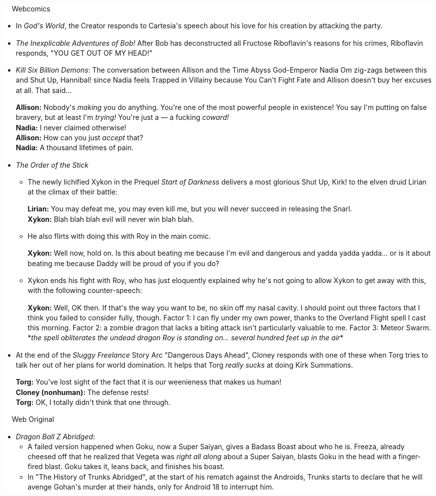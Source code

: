     Webcomics 

-   In _God's World_, the Creator responds to Cartesia's speech about his love for his creation by attacking the party.
-   _The Inexplicable Adventures of Bob!_ After Bob has deconstructed all Fructose Riboflavin's reasons for his crimes, Riboflavin responds, "YOU GET OUT OF MY HEAD!"
-   _Kill Six Billion Demons_: The conversation between Allison and the Time Abyss God-Emperor Nadia Om zig-zags between this and Shut Up, Hannibal! since Nadia feels Trapped in Villainy because You Can't Fight Fate and Allison doesn't buy her excuses at all. That said...
    
    **Allison:** Nobody's _making_ you do anything. You're one of the most powerful people in existence! You say I'm putting on false bravery, but at least I'm _trying!_ You're just a — a fucking _coward!_  
    **Nadia:** I never claimed otherwise!  
    **Allison:** How can you just _accept_ that?  
    **Nadia:** A thousand lifetimes of pain.
    
-   _The Order of the Stick_
    -   The newly lichified Xykon in the Prequel _Start of Darkness_ delivers a most glorious Shut Up, Kirk! to the elven druid Lirian at the climax of their battle:
        
        **Lirian:** You may defeat me, you may even kill me, but you will never succeed in releasing the Snarl.  
        **Xykon:** Blah blah blah evil will never win blah blah.
        
    -   He also flirts with doing this with Roy in the main comic.
        
        **Xykon:** Well now, hold on. Is this about beating me because I'm evil and dangerous and yadda yadda yadda... or is it about beating me because Daddy will be proud of you if you do?
        
    -   Xykon ends his fight with Roy, who has just eloquently explained why he's not going to allow Xykon to get away with this, with the following counter-speech:
        
        **Xykon:** Well, OK then. If that's the way you want to be, no skin off my nasal cavity. I should point out three factors that I think you failed to consider fully, though. Factor 1: I can fly under my own power, thanks to the Overland Flight spell I cast this morning. Factor 2: a zombie dragon that lacks a biting attack isn't particularly valuable to me. Factor 3: Meteor Swarm. \*_the spell obliterates the undead dragon Roy is standing on... several hundred feet up in the air_\*
        
-   At the end of the _Sluggy Freelance_ Story Arc "Dangerous Days Ahead", Cloney responds with one of these when Torg tries to talk her out of her plans for world domination. It helps that Torg _really sucks_ at doing Kirk Summations.
    
    **Torg:** You've lost sight of the fact that it is our weenieness that makes us human!  
    **Cloney (nonhuman):** The defense rests!  
    **Torg:** OK, I totally didn't think that one through.
    

    Web Original 

-   _Dragon Ball Z Abridged_:
    -   A failed version happened when Goku, now a Super Saiyan, gives a Badass Boast about who he is. Freeza, already cheesed off that he realized that Vegeta was _right all along_ about a Super Saiyan, blasts Goku in the head with a finger-fired blast. Goku takes it, leans back, and finishes his boast.
    -   In "The History of Trunks Abridged", at the start of his rematch against the Androids, Trunks starts to declare that he will avenge Gohan's murder at their hands, only for Android 18 to interrupt him.
        